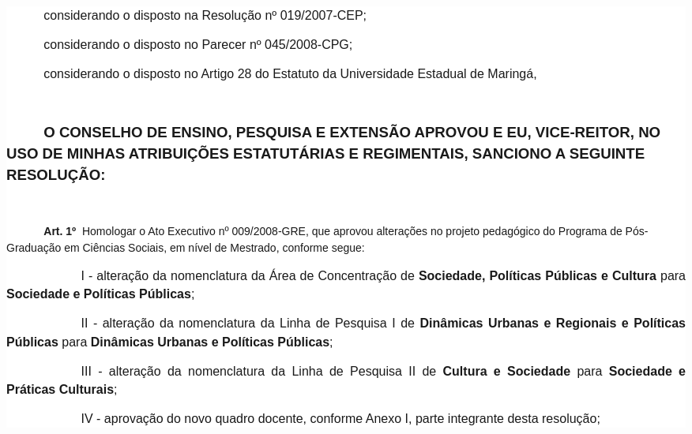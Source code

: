 <p class=MsoNormal style='text-align:justify;text-indent:35.45pt'><span
style='font-size:12.0pt;mso-bidi-font-size:10.0pt;font-family:Arial;mso-bidi-font-family:
"Times New Roman"'>considerando o disposto na Resolução nº 019/2007-CEP;<o:p></o:p></span></p>

<p class=MsoNormal style='text-align:justify;text-indent:35.45pt'><span
style='font-size:12.0pt;mso-bidi-font-size:10.0pt;font-family:Arial;mso-bidi-font-family:
"Times New Roman"'>considerando o disposto no Parecer nº 045/2008-CPG;<o:p></o:p></span></p>

<p class=MsoNormal style='text-align:justify;text-indent:35.4pt'><span
style='font-size:12.0pt;font-family:Arial;mso-bidi-font-family:"Times New Roman"'>considerando
o disposto no Artigo 28 do Estatuto da Universidade Estadual de Maringá,<o:p></o:p></span></p>

<p class=MsoBodyTextIndent style='text-indent:0cm'><span style='font-size:10.0pt;
font-family:Arial;mso-bidi-font-family:"Times New Roman"'><o:p>&nbsp;</o:p></span></p>

<p class=MsoBodyTextIndent style='text-indent:35.4pt'><b style='mso-bidi-font-weight:
normal'><span style='font-size:14.0pt;font-family:Arial;mso-bidi-font-family:
"Times New Roman"'>O CONSELHO </span></b><b style='mso-bidi-font-weight:normal'><span
style='font-size:14.0pt;font-family:Arial'>DE ENSINO, PESQUISA E EXTENSÃO</span></b><b
style='mso-bidi-font-weight:normal'><span style='font-size:14.0pt;font-family:
Arial;mso-bidi-font-family:"Times New Roman"'> APROVOU E EU, VICE-REITOR, NO
USO DE MINHAS ATRIBUIÇÕES ESTATUTÁRIAS E REGIMENTAIS, SANCIONO A SEGUINTE
RESOLUÇÃO:<o:p></o:p></span></b></p>

<p class=MsoNormal style='text-align:justify'><span style='font-family:Arial;
mso-bidi-font-family:"Times New Roman"'><o:p>&nbsp;</o:p></span></p>

<p class=MsoBodyTextIndent style='text-indent:35.45pt;text-autospace:ideograph-other'><b
style='mso-bidi-font-weight:normal'><span style='mso-bidi-font-size:12.0pt;
font-family:Arial'>Art. 1º</span></b><span style='mso-bidi-font-size:12.0pt;
font-family:Arial'>&nbsp; Homologar o Ato Executivo nº 009/2008-GRE, que
aprovou alterações no projeto pedagógico do Programa de Pós-Graduação <st1:PersonName
ProductID="em Ci&#65514;ncias Sociais" w:st="on">em Ciências Sociais</st1:PersonName>,
em nível de Mestrado, conforme segue:<o:p></o:p></span></p>

<p class=MsoNormal style='text-align:justify;text-indent:70.9pt'><span
style='font-size:12.0pt;font-family:Arial'>I&nbsp;-&nbsp;alteração da
nomenclatura da Área de Concentração de <b style='mso-bidi-font-weight:normal'>Sociedade,
Políticas Públicas e Cultura</b> para<b style='mso-bidi-font-weight:normal'>
Sociedade e Políticas Públicas</b>;<o:p></o:p></span></p>

<p class=MsoNormal style='text-align:justify;text-indent:70.9pt'><span
style='font-size:12.0pt;font-family:Arial'>II&nbsp;-&nbsp;alteração da
nomenclatura da Linha de Pesquisa I de<b style='mso-bidi-font-weight:normal'> Dinâmicas
Urbanas e Regionais e Políticas Públicas</b> para <b style='mso-bidi-font-weight:
normal'>Dinâmicas Urbanas e Políticas Públicas</b>;<o:p></o:p></span></p>

<p class=MsoNormal style='text-align:justify;text-indent:70.9pt'><span
style='font-size:12.0pt;font-family:Arial'>III&nbsp;-&nbsp;alteração da
nomenclatura da Linha de Pesquisa II de <b style='mso-bidi-font-weight:normal'>Cultura
e Sociedade </b>para <b style='mso-bidi-font-weight:normal'>Sociedade e
Práticas Culturais</b>;<o:p></o:p></span></p>

<p class=MsoNormal style='text-align:justify;text-indent:70.9pt'><span
style='font-size:12.0pt;font-family:Arial'>IV&nbsp;-&nbsp;aprovação do novo
quadro docente, conforme Anexo I, parte integrante desta resolução;<o:p></o:p></span></p>
